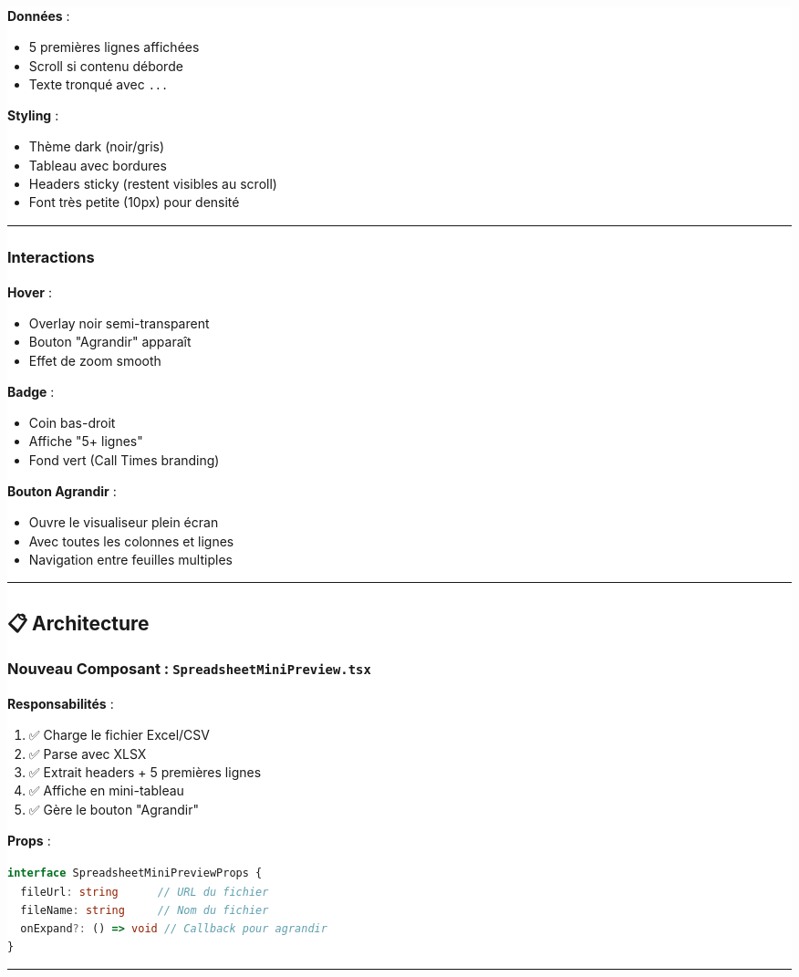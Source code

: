 **Données** :
- 5 premières lignes affichées
- Scroll si contenu déborde
- Texte tronqué avec `...`

**Styling** :
- Thème dark (noir/gris)
- Tableau avec bordures
- Headers sticky (restent visibles au scroll)
- Font très petite (10px) pour densité

---

### Interactions

**Hover** :
- Overlay noir semi-transparent
- Bouton "Agrandir" apparaît
- Effet de zoom smooth

**Badge** :
- Coin bas-droit
- Affiche "5+ lignes"
- Fond vert (Call Times branding)

**Bouton Agrandir** :
- Ouvre le visualiseur plein écran
- Avec toutes les colonnes et lignes
- Navigation entre feuilles multiples

---

## 📋 Architecture

### Nouveau Composant : `SpreadsheetMiniPreview.tsx`

**Responsabilités** :
1. ✅ Charge le fichier Excel/CSV
2. ✅ Parse avec XLSX
3. ✅ Extrait headers + 5 premières lignes
4. ✅ Affiche en mini-tableau
5. ✅ Gère le bouton "Agrandir"

**Props** :
```typescript
interface SpreadsheetMiniPreviewProps {
  fileUrl: string      // URL du fichier
  fileName: string     // Nom du fichier
  onExpand?: () => void // Callback pour agrandir
}
```

---
